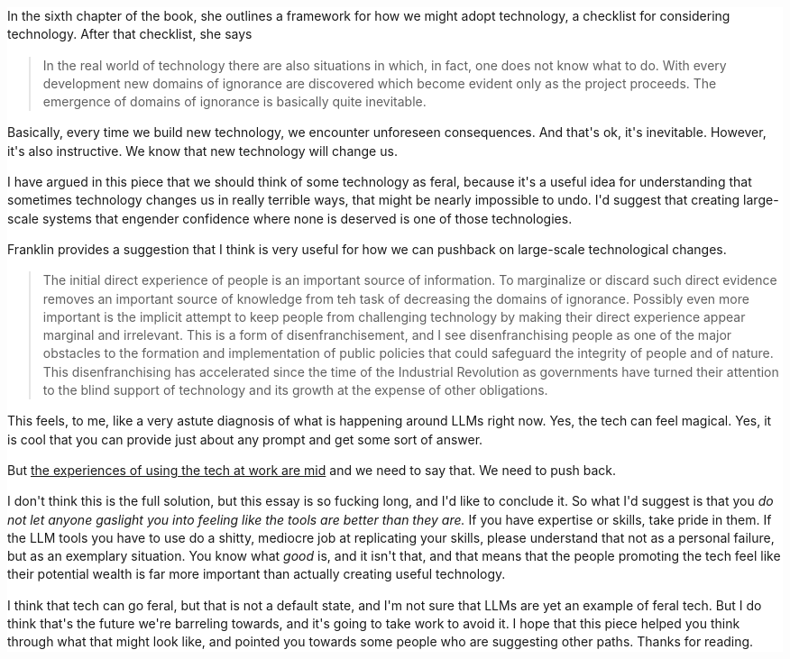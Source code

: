 In the sixth chapter of the book, she outlines a framework for how we might adopt technology, a checklist for considering technology. After that checklist, she says

> In the real world of technology there are also situations in which, in fact, one does not know what to do. With every development new domains of ignorance are discovered which become evident only as the project proceeds. The emergence of domains of ignorance is basically quite inevitable.

Basically, every time we build new technology, we encounter unforeseen consequences. And that's ok, it's inevitable. However, it's also instructive. We know that new technology will change us. 

I have argued in this piece that we should think of some technology as feral, because it's a useful idea for understanding that sometimes technology changes us in really terrible ways, that might be nearly impossible to undo. I'd suggest that creating large-scale systems that engender confidence where none is deserved is one of those technologies. 

Franklin provides a suggestion that I think is very useful for how we can pushback on large-scale technological changes.

> The initial direct experience of people is an important source of information. To marginalize or discard such direct evidence removes an important source of knowledge from teh task of decreasing the domains of ignorance. Possibly even more important is the implicit attempt to keep people from challenging technology by making their direct experience appear marginal and irrelevant. This is a form of disenfranchisement, and I see disenfranchising people as one of the major obstacles to the formation and implementation of public policies that could safeguard the integrity of people and of nature. This disenfranchising has accelerated since the time of the Industrial Revolution as governments have turned their attention to the blind support of technology and its growth at the expense of other obligations.

This feels, to me, like a very astute diagnosis of what is happening around LLMs right now. Yes, the tech can feel magical. Yes, it is cool that you can provide just about any prompt and get some sort of answer.

But [the experiences of using the tech at work are mid](https://www.bloodinthemachine.com/p/how-ai-is-killing-jobs-in-the-tech-f39) and we need to say that. We need to push back.

I don't think this is the full solution, but this essay is so fucking long, and I'd like to conclude it. So what I'd suggest is that you _do not let anyone gaslight you into feeling like the tools are better than they are._ If you have expertise or skills, take pride in them. If the LLM tools you have to use do a shitty, mediocre job at replicating your skills, please understand that not as a personal failure, but as an exemplary situation. You know what _good_ is, and it isn't that, and that means that the people promoting the tech feel like their potential wealth is far more important than actually creating useful technology.

I think that tech can go feral, but that is not a default state, and I'm not sure that LLMs are yet an example of feral tech. But I do think that's the future we're barreling towards, and it's going to take work to avoid it. I hope that this piece helped you think through what that might look like, and pointed you towards some people who are suggesting other paths. Thanks for reading.

